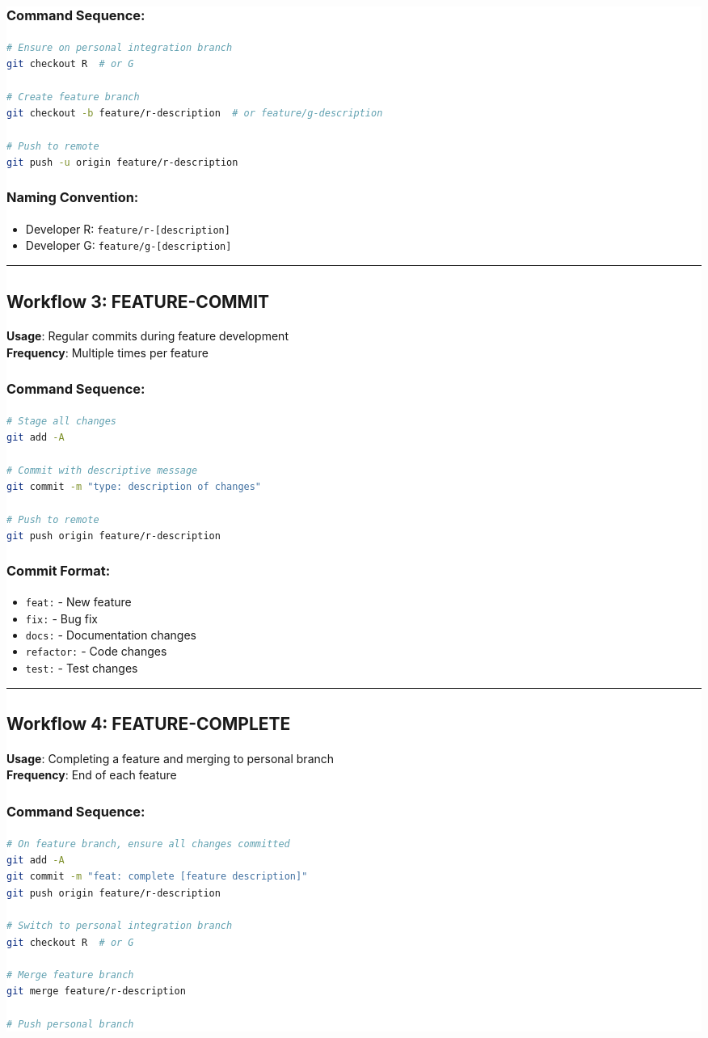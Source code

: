 ### Command Sequence:
```bash
# Ensure on personal integration branch
git checkout R  # or G

# Create feature branch
git checkout -b feature/r-description  # or feature/g-description

# Push to remote
git push -u origin feature/r-description
```

### Naming Convention:
- Developer R: `feature/r-[description]`
- Developer G: `feature/g-[description]`

---

## Workflow 3: FEATURE-COMMIT

**Usage**: Regular commits during feature development  
**Frequency**: Multiple times per feature

### Command Sequence:
```bash
# Stage all changes
git add -A

# Commit with descriptive message
git commit -m "type: description of changes"

# Push to remote
git push origin feature/r-description
```

### Commit Format:
- `feat:` - New feature
- `fix:` - Bug fix
- `docs:` - Documentation changes
- `refactor:` - Code changes
- `test:` - Test changes

---

## Workflow 4: FEATURE-COMPLETE

**Usage**: Completing a feature and merging to personal branch  
**Frequency**: End of each feature

### Command Sequence:
```bash
# On feature branch, ensure all changes committed
git add -A
git commit -m "feat: complete [feature description]"
git push origin feature/r-description

# Switch to personal integration branch
git checkout R  # or G

# Merge feature branch
git merge feature/r-description

# Push personal branch
```